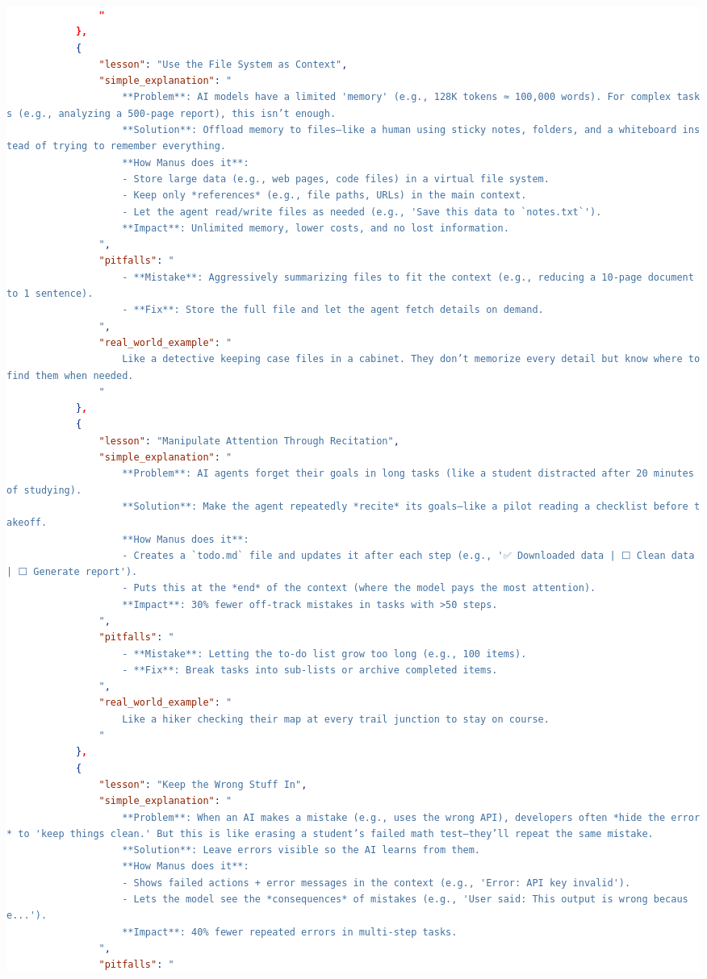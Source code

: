 ```json
                "
            },
            {
                "lesson": "Use the File System as Context",
                "simple_explanation": "
                    **Problem**: AI models have a limited 'memory' (e.g., 128K tokens ≈ 100,000 words). For complex tasks (e.g., analyzing a 500-page report), this isn’t enough.
                    **Solution**: Offload memory to files—like a human using sticky notes, folders, and a whiteboard instead of trying to remember everything.
                    **How Manus does it**:
                    - Store large data (e.g., web pages, code files) in a virtual file system.
                    - Keep only *references* (e.g., file paths, URLs) in the main context.
                    - Let the agent read/write files as needed (e.g., 'Save this data to `notes.txt`').
                    **Impact**: Unlimited memory, lower costs, and no lost information.
                ",
                "pitfalls": "
                    - **Mistake**: Aggressively summarizing files to fit the context (e.g., reducing a 10-page document to 1 sentence).
                    - **Fix**: Store the full file and let the agent fetch details on demand.
                ",
                "real_world_example": "
                    Like a detective keeping case files in a cabinet. They don’t memorize every detail but know where to find them when needed.
                "
            },
            {
                "lesson": "Manipulate Attention Through Recitation",
                "simple_explanation": "
                    **Problem**: AI agents forget their goals in long tasks (like a student distracted after 20 minutes of studying).
                    **Solution**: Make the agent repeatedly *recite* its goals—like a pilot reading a checklist before takeoff.
                    **How Manus does it**:
                    - Creates a `todo.md` file and updates it after each step (e.g., '✅ Downloaded data | ⬜ Clean data | ⬜ Generate report').
                    - Puts this at the *end* of the context (where the model pays the most attention).
                    **Impact**: 30% fewer off-track mistakes in tasks with >50 steps.
                ",
                "pitfalls": "
                    - **Mistake**: Letting the to-do list grow too long (e.g., 100 items).
                    - **Fix**: Break tasks into sub-lists or archive completed items.
                ",
                "real_world_example": "
                    Like a hiker checking their map at every trail junction to stay on course.
                "
            },
            {
                "lesson": "Keep the Wrong Stuff In",
                "simple_explanation": "
                    **Problem**: When an AI makes a mistake (e.g., uses the wrong API), developers often *hide the error* to 'keep things clean.' But this is like erasing a student’s failed math test—they’ll repeat the same mistake.
                    **Solution**: Leave errors visible so the AI learns from them.
                    **How Manus does it**:
                    - Shows failed actions + error messages in the context (e.g., 'Error: API key invalid').
                    - Lets the model see the *consequences* of mistakes (e.g., 'User said: This output is wrong because...').
                    **Impact**: 40% fewer repeated errors in multi-step tasks.
                ",
                "pitfalls": "
```